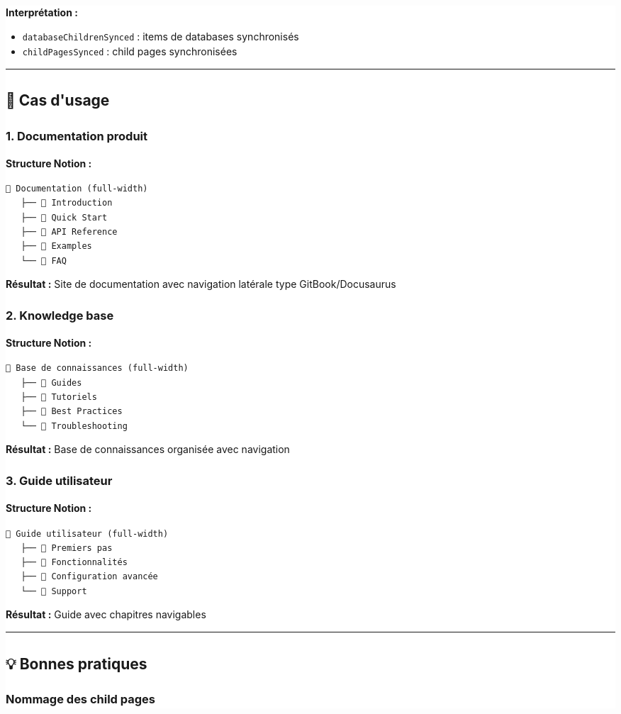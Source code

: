 **Interprétation :**
- `databaseChildrenSynced` : items de databases synchronisés
- `childPagesSynced` : child pages synchronisées

---

## 🚀 Cas d'usage

### 1. Documentation produit

**Structure Notion :**
```
📄 Documentation (full-width)
   ├── 📄 Introduction
   ├── 📄 Quick Start
   ├── 📄 API Reference
   ├── 📄 Examples
   └── 📄 FAQ
```

**Résultat :** Site de documentation avec navigation latérale type GitBook/Docusaurus

### 2. Knowledge base

**Structure Notion :**
```
📄 Base de connaissances (full-width)
   ├── 📄 Guides
   ├── 📄 Tutoriels
   ├── 📄 Best Practices
   └── 📄 Troubleshooting
```

**Résultat :** Base de connaissances organisée avec navigation

### 3. Guide utilisateur

**Structure Notion :**
```
📄 Guide utilisateur (full-width)
   ├── 📄 Premiers pas
   ├── 📄 Fonctionnalités
   ├── 📄 Configuration avancée
   └── 📄 Support
```

**Résultat :** Guide avec chapitres navigables

---

## 💡 Bonnes pratiques

### Nommage des child pages

